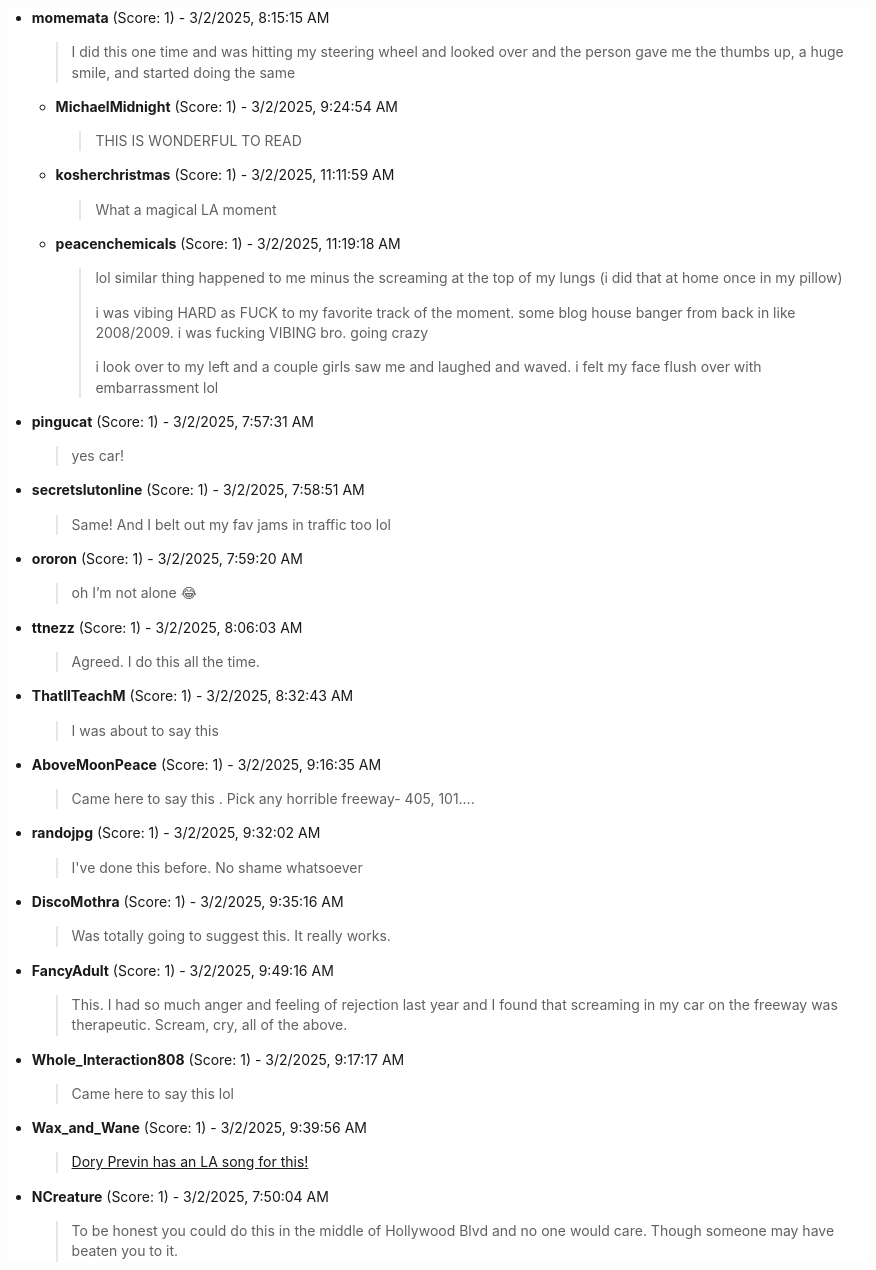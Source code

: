   - **momemata** (Score: 1) - 3/2/2025, 8:15:15 AM
    > I did this one time and was hitting my steering wheel and looked over and the person gave me the thumbs up, a huge smile, and started doing the same

    - **MichaelMidnight** (Score: 1) - 3/2/2025, 9:24:54 AM
      > THIS IS WONDERFUL TO READ

    - **kosherchristmas** (Score: 1) - 3/2/2025, 11:11:59 AM
      > What a magical LA moment

    - **peacenchemicals** (Score: 1) - 3/2/2025, 11:19:18 AM
      > lol similar thing happened to me minus the screaming at the top of my lungs (i did that at home once in my pillow)
      > 
      > i was vibing HARD as FUCK to my favorite track of the moment. some blog house banger from back in like 2008/2009. i was fucking VIBING bro. going crazy
      > 
      > i look over to my left and a couple girls saw me and laughed and waved. i felt my face flush over with embarrassment lol

  - **pingucat** (Score: 1) - 3/2/2025, 7:57:31 AM
    > yes car!

  - **secretslutonline** (Score: 1) - 3/2/2025, 7:58:51 AM
    > Same! And I belt out my fav jams in traffic too lol

  - **ororon** (Score: 1) - 3/2/2025, 7:59:20 AM
    > oh I’m not alone 😂

  - **ttnezz** (Score: 1) - 3/2/2025, 8:06:03 AM
    > Agreed. I do this all the time.

  - **ThatllTeachM** (Score: 1) - 3/2/2025, 8:32:43 AM
    > I was about to say this

  - **AboveMoonPeace** (Score: 1) - 3/2/2025, 9:16:35 AM
    > Came here to say this . Pick any horrible freeway- 405, 101….

  - **randojpg** (Score: 1) - 3/2/2025, 9:32:02 AM
    > I've done this before. No shame whatsoever

  - **DiscoMothra** (Score: 1) - 3/2/2025, 9:35:16 AM
    > Was totally going to suggest this. It really works.

  - **FancyAdult** (Score: 1) - 3/2/2025, 9:49:16 AM
    > This. I had so much anger and feeling of rejection last year and I found that screaming in my car on the freeway was therapeutic. Scream, cry, all of the above.

  - **Whole_Interaction808** (Score: 1) - 3/2/2025, 9:17:17 AM
    > Came here to say this lol

  - **Wax_and_Wane** (Score: 1) - 3/2/2025, 9:39:56 AM
    > [Dory Previn has an LA song for this! ](https://www.youtube.com/watch?v=O35PTBEw8F8)

- **NCreature** (Score: 1) - 3/2/2025, 7:50:04 AM
  > To be honest you could do this in the middle of Hollywood Blvd and no one would care. Though someone may have beaten you to it.
